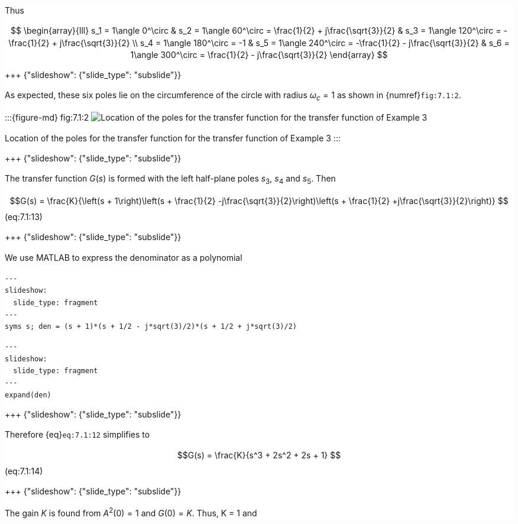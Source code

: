 Thus

$$
\begin{array}{lll}
s_1 = 1\angle 0^\circ & s_2 = 1\angle 60^\circ = \frac{1}{2} + j\frac{\sqrt{3}}{2} & s_3 = 1\angle 120^\circ = -\frac{1}{2} + j\frac{\sqrt{3}}{2} \\
s_4 = 1\angle 180^\circ = -1 &  s_5 = 1\angle 240^\circ = -\frac{1}{2} - j\frac{\sqrt{3}}{2} & s_6 = 1\angle 300^\circ = \frac{1}{2} - j\frac{\sqrt{3}}{2}
\end{array}
$$

+++ {"slideshow": {"slide_type": "subslide"}}

As expected, these six poles lie on the circumference of the circle with radius $\omega_c = 1$ as shown in {numref}`fig:7.1:2`.

:::{figure-md} fig:7.1:2
<img src="pictures/butter6.png" alt = "Location of the poles for the transfer function for the transfer function of Example 3" width="50%" />

Location of the poles for the transfer function for the transfer function of Example 3
:::

+++ {"slideshow": {"slide_type": "subslide"}}

The transfer function $G(s)$ is formed with the left half-plane poles $s_3$, $s_4$ and $s_5$. Then

$$G(s) = \frac{K}{\left(s + 1\right)\left(s + \frac{1}{2} -j\frac{\sqrt{3}}{2}\right)\left(s + \frac{1}{2} +j\frac{\sqrt{3}}{2}\right)} $$ (eq:7.1:13)

+++ {"slideshow": {"slide_type": "subslide"}}

We use MATLAB to express the denominator as a polynomial

```{code-cell}
---
slideshow:
  slide_type: fragment
---
syms s; den = (s + 1)*(s + 1/2 - j*sqrt(3)/2)*(s + 1/2 + j*sqrt(3)/2)
```

```{code-cell}
---
slideshow:
  slide_type: fragment
---
expand(den)
```

+++ {"slideshow": {"slide_type": "subslide"}}

Therefore {eq}`eq:7.1:12` simplifies to

$$G(s) = \frac{K}{s^3 + 2s^2 + 2s + 1} $$ (eq:7.1:14)

+++ {"slideshow": {"slide_type": "subslide"}}

The gain $K$ is found from $A^2(0) = 1$ and $G(0) = K$. Thus, K = 1 and
